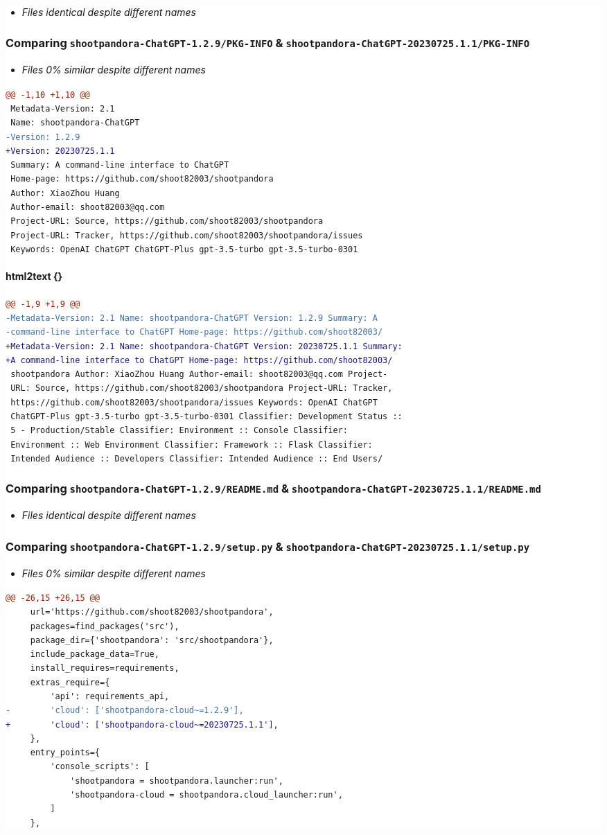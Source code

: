  * *Files identical despite different names*

### Comparing `shootpandora-ChatGPT-1.2.9/PKG-INFO` & `shootpandora-ChatGPT-20230725.1.1/PKG-INFO`

 * *Files 0% similar despite different names*

```diff
@@ -1,10 +1,10 @@
 Metadata-Version: 2.1
 Name: shootpandora-ChatGPT
-Version: 1.2.9
+Version: 20230725.1.1
 Summary: A command-line interface to ChatGPT
 Home-page: https://github.com/shoot82003/shootpandora
 Author: XiaoZhou Huang
 Author-email: shoot82003@qq.com
 Project-URL: Source, https://github.com/shoot82003/shootpandora
 Project-URL: Tracker, https://github.com/shoot82003/shootpandora/issues
 Keywords: OpenAI ChatGPT ChatGPT-Plus gpt-3.5-turbo gpt-3.5-turbo-0301
```

#### html2text {}

```diff
@@ -1,9 +1,9 @@
-Metadata-Version: 2.1 Name: shootpandora-ChatGPT Version: 1.2.9 Summary: A
-command-line interface to ChatGPT Home-page: https://github.com/shoot82003/
+Metadata-Version: 2.1 Name: shootpandora-ChatGPT Version: 20230725.1.1 Summary:
+A command-line interface to ChatGPT Home-page: https://github.com/shoot82003/
 shootpandora Author: XiaoZhou Huang Author-email: shoot82003@qq.com Project-
 URL: Source, https://github.com/shoot82003/shootpandora Project-URL: Tracker,
 https://github.com/shoot82003/shootpandora/issues Keywords: OpenAI ChatGPT
 ChatGPT-Plus gpt-3.5-turbo gpt-3.5-turbo-0301 Classifier: Development Status ::
 5 - Production/Stable Classifier: Environment :: Console Classifier:
 Environment :: Web Environment Classifier: Framework :: Flask Classifier:
 Intended Audience :: Developers Classifier: Intended Audience :: End Users/
```

### Comparing `shootpandora-ChatGPT-1.2.9/README.md` & `shootpandora-ChatGPT-20230725.1.1/README.md`

 * *Files identical despite different names*

### Comparing `shootpandora-ChatGPT-1.2.9/setup.py` & `shootpandora-ChatGPT-20230725.1.1/setup.py`

 * *Files 0% similar despite different names*

```diff
@@ -26,15 +26,15 @@
     url='https://github.com/shoot82003/shootpandora',
     packages=find_packages('src'),
     package_dir={'shootpandora': 'src/shootpandora'},
     include_package_data=True,
     install_requires=requirements,
     extras_require={
         'api': requirements_api,
-        'cloud': ['shootpandora-cloud~=1.2.9'],
+        'cloud': ['shootpandora-cloud~=20230725.1.1'],
     },
     entry_points={
         'console_scripts': [
             'shootpandora = shootpandora.launcher:run',
             'shootpandora-cloud = shootpandora.cloud_launcher:run',
         ]
     },
```